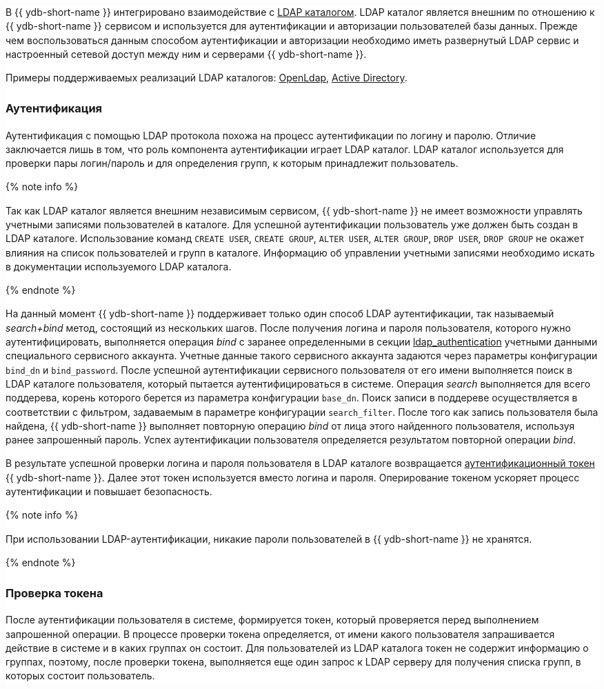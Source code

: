 В {{ ydb-short-name }} интегрировано взаимодействие с [LDAP каталогом](https://ru.wikipedia.org/wiki/LDAP). LDAP каталог является внешним по отношению к {{ ydb-short-name }} сервисом и используется для аутентификации и авторизации пользователей базы данных. Прежде чем воспользоваться данным способом аутентификации и авторизации необходимо иметь развернутый LDAP сервис и настроенный сетевой доступ между ним и серверами {{ ydb-short-name }}.

Примеры поддерживаемых реализаций LDAP каталогов: [OpenLdap](https://openldap.org/), [Active Directory](https://azure.microsoft.com/en-us/products/active-directory/).

### Аутентификация

Аутентификация с помощью LDAP протокола похожа на процесс аутентификации по логину и паролю. Отличие заключается лишь в том, что роль компонента аутентификации играет LDAP каталог. LDAP каталог используется для проверки пары логин/пароль и для определения групп, к которым принадлежит пользователь.

{% note info %}

Так как LDAP каталог является внешним независимым сервисом, {{ ydb-short-name }} не имеет возможности управлять учетными записями пользователей в каталоге. Для успешной аутентификации пользователь уже должен быть создан в LDAP каталоге. Использование команд `CREATE USER`, `CREATE GROUP`, `ALTER USER`, `ALTER GROUP`, `DROP USER`, `DROP GROUP` не окажет влияния на список пользователей и групп в каталоге. Информацию об управлении учетными записями необходимо искать в документации используемого LDAP каталога.

{% endnote %}

На данный момент {{ ydb-short-name }} поддерживает только один способ LDAP аутентификации, так называемый *search+bind* метод, состоящий из нескольких шагов. После получения логина и пароля пользователя, которого нужно аутентифицировать, выполняется операция *bind* с заранее определенными в секции [ldap_authentication](../reference/configuration/index.md#ldap-auth-config) учетными данными специального сервисного аккаунта. Учетные данные такого сервисного аккаунта задаются через параметры конфигурации `bind_dn` и `bind_password`. После успешной аутентификации сервисного пользователя от его имени выполняется поиск в LDAP каталоге пользователя, который пытается аутентифицироваться в системе. Операция *search* выполняется для всего поддерева, корень которого берется из параметра конфигурации `base_dn`. Поиск записи в поддереве осуществляется в соответствии с фильтром, задаваемым в параметре конфигурации `search_filter`. После того как запись пользователя была найдена, {{ ydb-short-name }} выполняет повторную операцию *bind* от лица этого найденного пользователя, используя ранее запрошенный пароль. Успех аутентификации пользователя определяется результатом повторной операции *bind*.

В результате успешной проверки логина и пароля пользователя в LDAP каталоге возвращается [аутентификационный токен](../concepts/glossary.md#auth-token) {{ ydb-short-name }}. Далее этот токен используется вместо логина и пароля. Оперирование токеном ускоряет процесс аутентификации и повышает безопасность.

{% note info %}

При использовании LDAP-аутентификации, никакие пароли пользователей в {{ ydb-short-name }} не хранятся.

{% endnote %}

### Проверка токена

После аутентификации пользователя в системе, формируется токен, который проверяется перед выполнением запрошенной операции. В процессе проверки токена определяется, от имени какого пользователя запрашивается действие в системе и в каких группах он состоит. Для пользователей из LDAP каталога токен не содержит информацию о группах, поэтому, после проверки токена, выполняется еще один запрос к LDAP серверу для получения списка групп, в которых состоит пользователь.
